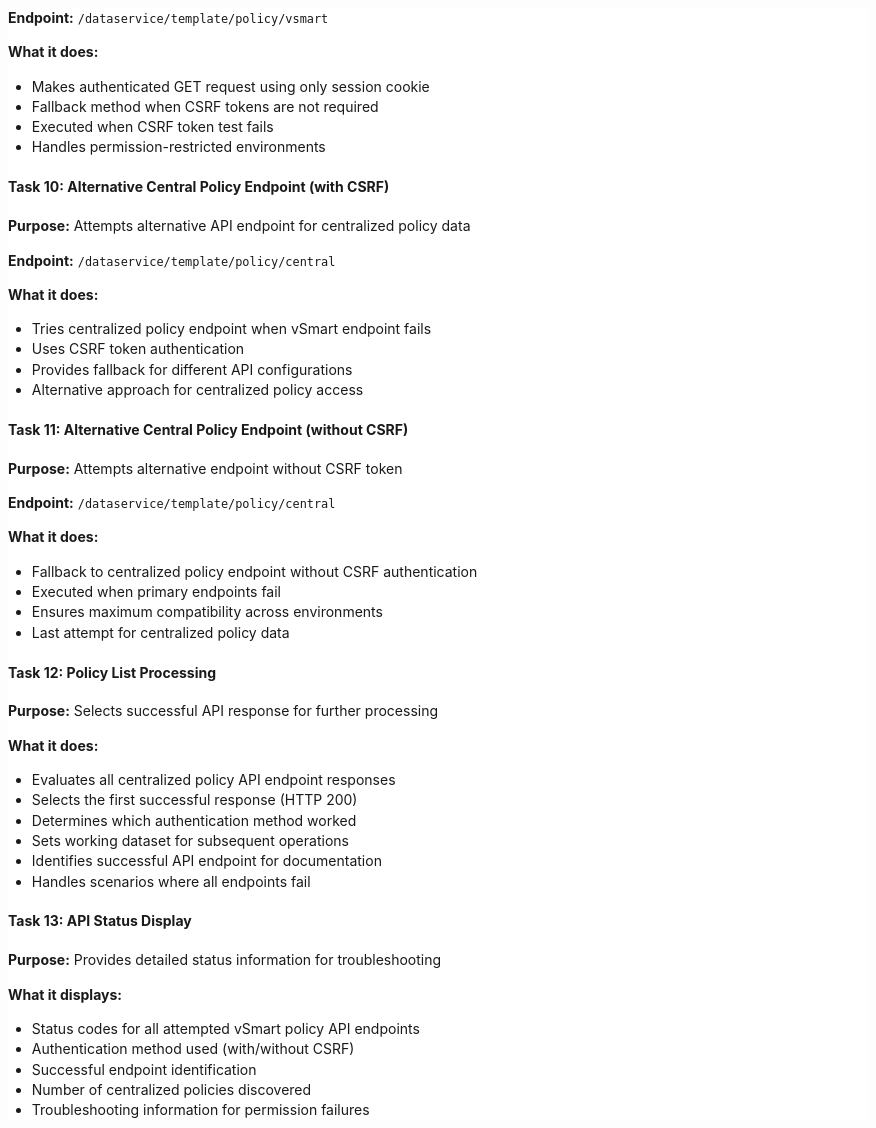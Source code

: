 **Endpoint:** `/dataservice/template/policy/vsmart`

**What it does:**
- Makes authenticated GET request using only session cookie
- Fallback method when CSRF tokens are not required
- Executed when CSRF token test fails
- Handles permission-restricted environments

#### Task 10: Alternative Central Policy Endpoint (with CSRF)

**Purpose:** Attempts alternative API endpoint for centralized policy data

**Endpoint:** `/dataservice/template/policy/central`

**What it does:**
- Tries centralized policy endpoint when vSmart endpoint fails
- Uses CSRF token authentication
- Provides fallback for different API configurations
- Alternative approach for centralized policy access

#### Task 11: Alternative Central Policy Endpoint (without CSRF)

**Purpose:** Attempts alternative endpoint without CSRF token

**Endpoint:** `/dataservice/template/policy/central`

**What it does:**
- Fallback to centralized policy endpoint without CSRF authentication
- Executed when primary endpoints fail
- Ensures maximum compatibility across environments
- Last attempt for centralized policy data

#### Task 12: Policy List Processing

**Purpose:** Selects successful API response for further processing

**What it does:**
- Evaluates all centralized policy API endpoint responses
- Selects the first successful response (HTTP 200)
- Determines which authentication method worked
- Sets working dataset for subsequent operations
- Identifies successful API endpoint for documentation
- Handles scenarios where all endpoints fail

#### Task 13: API Status Display

**Purpose:** Provides detailed status information for troubleshooting

**What it displays:**
- Status codes for all attempted vSmart policy API endpoints
- Authentication method used (with/without CSRF)
- Successful endpoint identification
- Number of centralized policies discovered
- Troubleshooting information for permission failures
